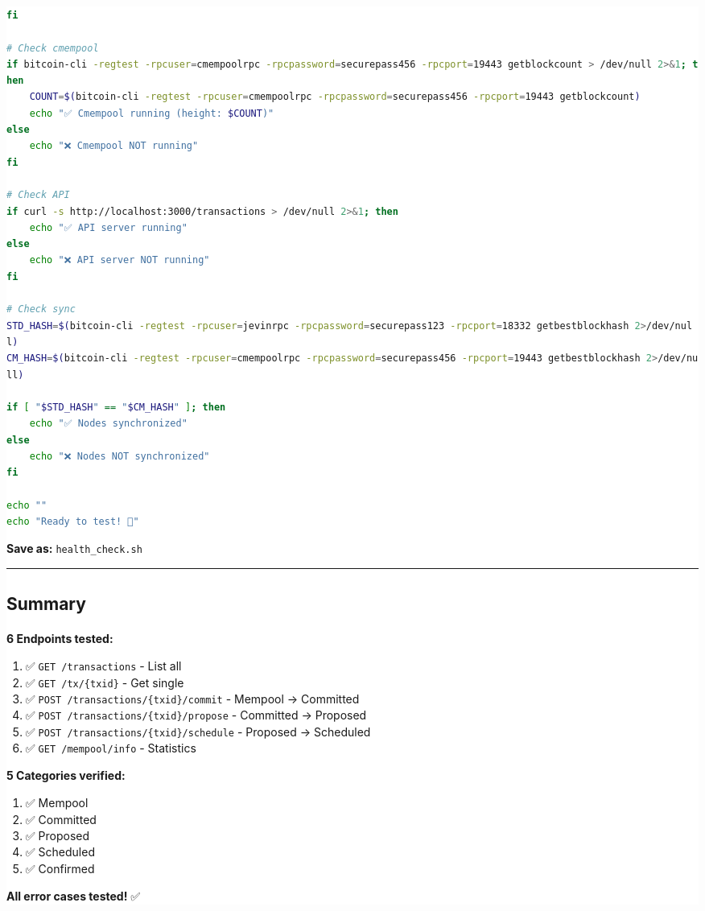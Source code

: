 ```bash
fi

# Check cmempool
if bitcoin-cli -regtest -rpcuser=cmempoolrpc -rpcpassword=securepass456 -rpcport=19443 getblockcount > /dev/null 2>&1; then
    COUNT=$(bitcoin-cli -regtest -rpcuser=cmempoolrpc -rpcpassword=securepass456 -rpcport=19443 getblockcount)
    echo "✅ Cmempool running (height: $COUNT)"
else
    echo "❌ Cmempool NOT running"
fi

# Check API
if curl -s http://localhost:3000/transactions > /dev/null 2>&1; then
    echo "✅ API server running"
else
    echo "❌ API server NOT running"
fi

# Check sync
STD_HASH=$(bitcoin-cli -regtest -rpcuser=jevinrpc -rpcpassword=securepass123 -rpcport=18332 getbestblockhash 2>/dev/null)
CM_HASH=$(bitcoin-cli -regtest -rpcuser=cmempoolrpc -rpcpassword=securepass456 -rpcport=19443 getbestblockhash 2>/dev/null)

if [ "$STD_HASH" == "$CM_HASH" ]; then
    echo "✅ Nodes synchronized"
else
    echo "❌ Nodes NOT synchronized"
fi

echo ""
echo "Ready to test! 🚀"
```

**Save as:** `health_check.sh`

---

## Summary

**6 Endpoints tested:**
1. ✅ `GET /transactions` - List all
2. ✅ `GET /tx/{txid}` - Get single
3. ✅ `POST /transactions/{txid}/commit` - Mempool → Committed
4. ✅ `POST /transactions/{txid}/propose` - Committed → Proposed
5. ✅ `POST /transactions/{txid}/schedule` - Proposed → Scheduled
6. ✅ `GET /mempool/info` - Statistics

**5 Categories verified:**
1. ✅ Mempool
2. ✅ Committed
3. ✅ Proposed
4. ✅ Scheduled
5. ✅ Confirmed

**All error cases tested!** ✅
